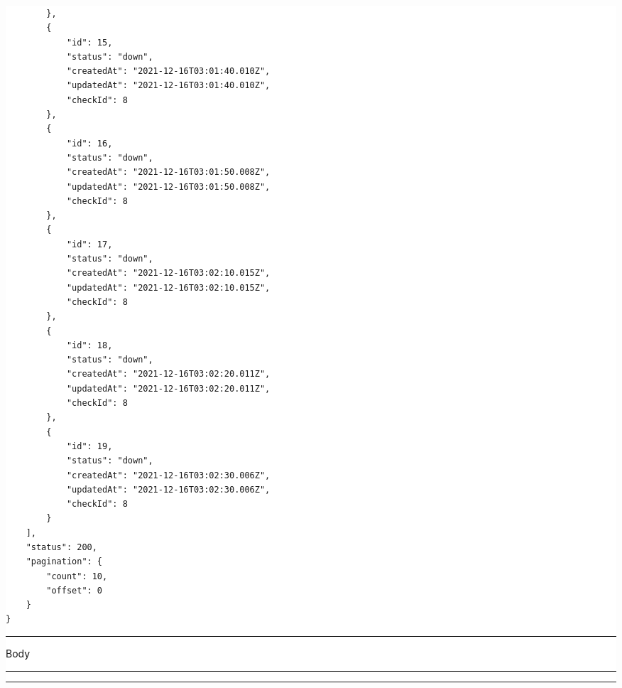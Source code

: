             },
            {
                "id": 15,
                "status": "down",
                "createdAt": "2021-12-16T03:01:40.010Z",
                "updatedAt": "2021-12-16T03:01:40.010Z",
                "checkId": 8
            },
            {
                "id": 16,
                "status": "down",
                "createdAt": "2021-12-16T03:01:50.008Z",
                "updatedAt": "2021-12-16T03:01:50.008Z",
                "checkId": 8
            },
            {
                "id": 17,
                "status": "down",
                "createdAt": "2021-12-16T03:02:10.015Z",
                "updatedAt": "2021-12-16T03:02:10.015Z",
                "checkId": 8
            },
            {
                "id": 18,
                "status": "down",
                "createdAt": "2021-12-16T03:02:20.011Z",
                "updatedAt": "2021-12-16T03:02:20.011Z",
                "checkId": 8
            },
            {
                "id": 19,
                "status": "down",
                "createdAt": "2021-12-16T03:02:30.006Z",
                "updatedAt": "2021-12-16T03:02:30.006Z",
                "checkId": 8
            }
        ],
        "status": 200,
        "pagination": {
            "count": 10,
            "offset": 0
        }
    }
    
    

* * *

Body

* * *

* * *

